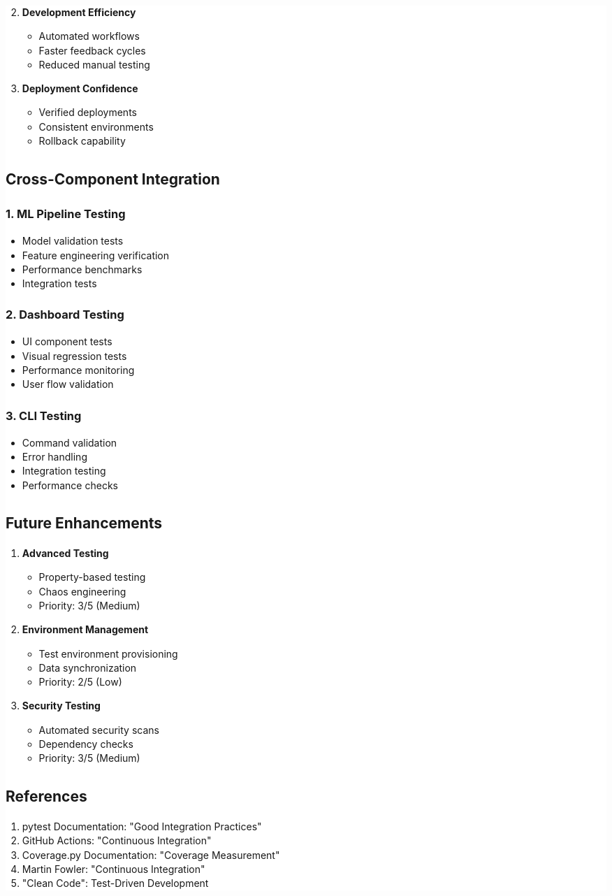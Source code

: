 2. **Development Efficiency**
   - Automated workflows
   - Faster feedback cycles
   - Reduced manual testing

3. **Deployment Confidence**
   - Verified deployments
   - Consistent environments
   - Rollback capability

## Cross-Component Integration

### 1. ML Pipeline Testing
- Model validation tests
- Feature engineering verification
- Performance benchmarks
- Integration tests

### 2. Dashboard Testing
- UI component tests
- Visual regression tests
- Performance monitoring
- User flow validation

### 3. CLI Testing
- Command validation
- Error handling
- Integration testing
- Performance checks

## Future Enhancements

1. **Advanced Testing**
   - Property-based testing
   - Chaos engineering
   - Priority: 3/5 (Medium)

2. **Environment Management**
   - Test environment provisioning
   - Data synchronization
   - Priority: 2/5 (Low)

3. **Security Testing**
   - Automated security scans
   - Dependency checks
   - Priority: 3/5 (Medium)

## References

1. pytest Documentation: "Good Integration Practices"
2. GitHub Actions: "Continuous Integration"
3. Coverage.py Documentation: "Coverage Measurement"
4. Martin Fowler: "Continuous Integration"
5. "Clean Code": Test-Driven Development
